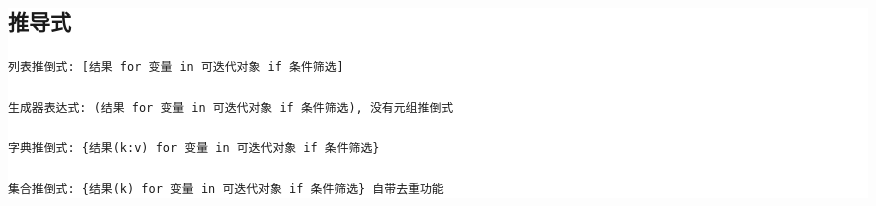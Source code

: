 ## 推导式

```
列表推倒式: [结果 for 变量 in 可迭代对象 if 条件筛选]

生成器表达式: (结果 for 变量 in 可迭代对象 if 条件筛选), 没有元组推倒式

字典推倒式: {结果(k:v) for 变量 in 可迭代对象 if 条件筛选}

集合推倒式: {结果(k) for 变量 in 可迭代对象 if 条件筛选} 自带去重功能
```
